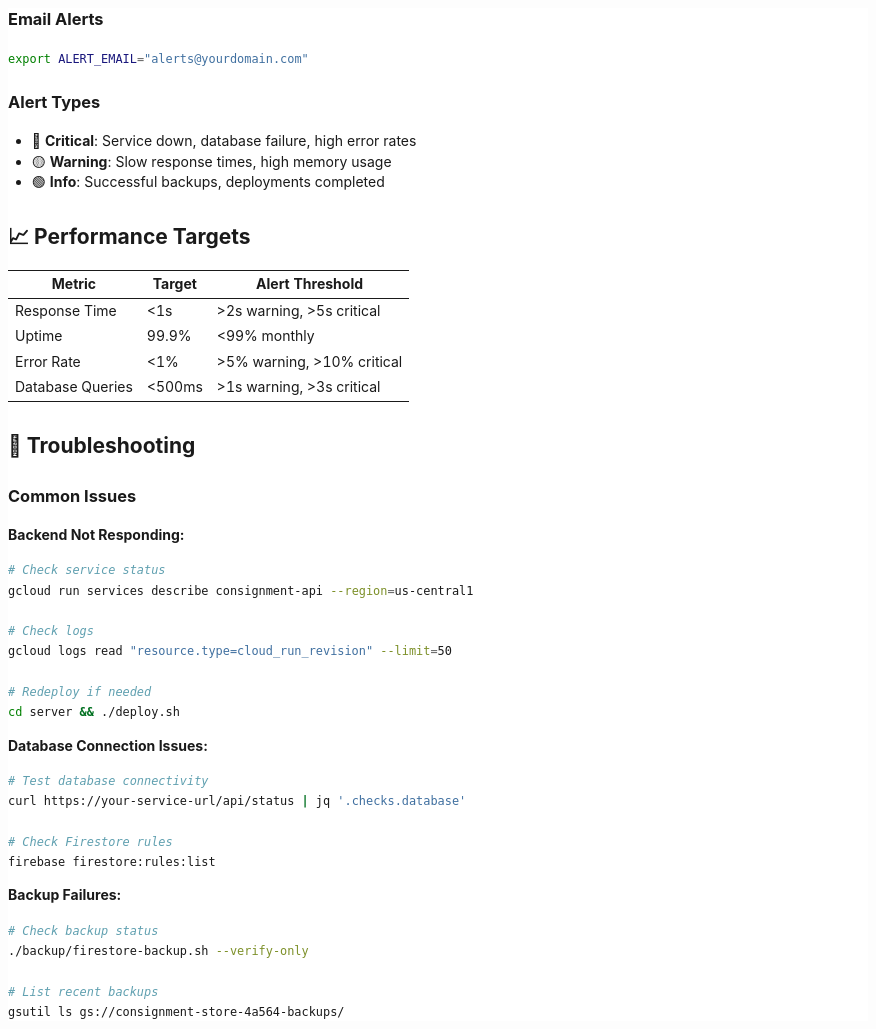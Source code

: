 ### Email Alerts
```bash
export ALERT_EMAIL="alerts@yourdomain.com"
```

### Alert Types
- 🔴 **Critical**: Service down, database failure, high error rates
- 🟡 **Warning**: Slow response times, high memory usage
- 🟢 **Info**: Successful backups, deployments completed

## 📈 Performance Targets

| Metric | Target | Alert Threshold |
|--------|--------|-----------------|
| Response Time | <1s | >2s warning, >5s critical |
| Uptime | 99.9% | <99% monthly |
| Error Rate | <1% | >5% warning, >10% critical |
| Database Queries | <500ms | >1s warning, >3s critical |

## 🔧 Troubleshooting

### Common Issues

**Backend Not Responding:**
```bash
# Check service status
gcloud run services describe consignment-api --region=us-central1

# Check logs
gcloud logs read "resource.type=cloud_run_revision" --limit=50

# Redeploy if needed
cd server && ./deploy.sh
```

**Database Connection Issues:**
```bash
# Test database connectivity
curl https://your-service-url/api/status | jq '.checks.database'

# Check Firestore rules
firebase firestore:rules:list
```

**Backup Failures:**
```bash
# Check backup status
./backup/firestore-backup.sh --verify-only

# List recent backups
gsutil ls gs://consignment-store-4a564-backups/
```
